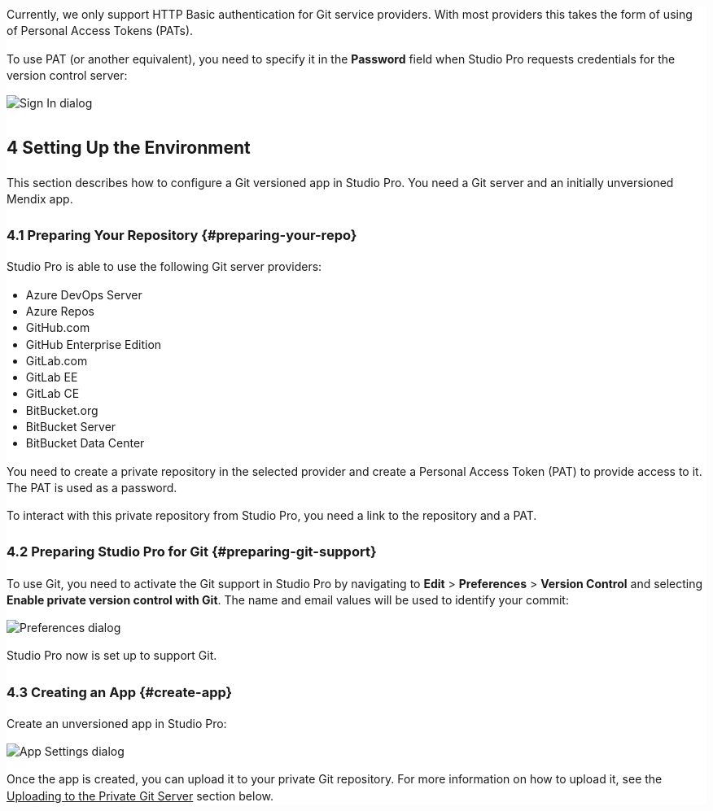 Currently, we only support HTTP Basic authentication for Git service providers. With most providers this takes the form of using of Personal Access Tokens (PATs).

To use PAT (or another equivalent), you need to specify it in the **Password** field when Studio Pro requests credentials for the version control server:

![Sign In dialog](attachments/on-premises-git-howto/sign-in-dialog.png)

## 4 Setting Up the Environment

This section describes how to configure a Git versioned app in Studio Pro. You need a Git server and an initially unversioned Mendix app.

### 4.1 Preparing Your Repository {#preparing-your-repo}

Studio Pro is able to use the following Git server providers:

* Azure DevOps Server
* Azure Repos
* GitHub.com
* GitHub Enterprise Edition
* GitLab.com
* GitLab EE
* GitLab CE
* BitBucket.org
* BitBucket Server
* BitBucket Data Center

You need to create a private repository in the selected provider and create a Personal Access Token (PAT) to provide access to it. The PAT is used as a password.

To interact with this private repository from Studio Pro, you need a link to the repository and a PAT.

### 4.2 Preparing Studio Pro for Git {#preparing-git-support}

To use Git, you need to activate the Git support in Studio Pro by navigating to **Edit** > **Preferences** > **Version Control** and selecting **Enable private version control with Git**. The name and email values will be used to identify your commit:

![Preferences dialog](attachments/on-premises-git-howto/preferences-git.png)

Studio Pro now is set up to support Git.

### 4.3 Creating an App {#create-app}

Create an unversioned app in Studio Pro:

![App Settings dialog](attachments/on-premises-git-howto/app-settings.png)

Once the app is created, you can upload it to your private Git repository. For more information on how to upload it, see the [Uploading to the Private Git Server](#upload-to-private-git-server) section below.

